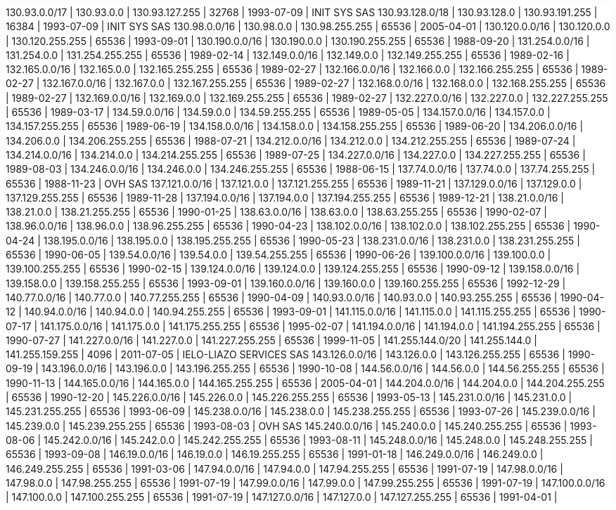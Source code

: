 130.93.0.0/17      | 130.93.0.0      | 130.93.127.255  | 32768      | 1993-07-09  | INIT SYS SAS
130.93.128.0/18    | 130.93.128.0    | 130.93.191.255  | 16384      | 1993-07-09  | INIT SYS SAS
130.98.0.0/16      | 130.98.0.0      | 130.98.255.255  | 65536      | 2005-04-01  | 
130.120.0.0/16     | 130.120.0.0     | 130.120.255.255 | 65536      | 1993-09-01  | 
130.190.0.0/16     | 130.190.0.0     | 130.190.255.255 | 65536      | 1988-09-20  | 
131.254.0.0/16     | 131.254.0.0     | 131.254.255.255 | 65536      | 1989-02-14  | 
132.149.0.0/16     | 132.149.0.0     | 132.149.255.255 | 65536      | 1989-02-16  | 
132.165.0.0/16     | 132.165.0.0     | 132.165.255.255 | 65536      | 1989-02-27  | 
132.166.0.0/16     | 132.166.0.0     | 132.166.255.255 | 65536      | 1989-02-27  | 
132.167.0.0/16     | 132.167.0.0     | 132.167.255.255 | 65536      | 1989-02-27  | 
132.168.0.0/16     | 132.168.0.0     | 132.168.255.255 | 65536      | 1989-02-27  | 
132.169.0.0/16     | 132.169.0.0     | 132.169.255.255 | 65536      | 1989-02-27  | 
132.227.0.0/16     | 132.227.0.0     | 132.227.255.255 | 65536      | 1989-03-17  | 
134.59.0.0/16      | 134.59.0.0      | 134.59.255.255  | 65536      | 1989-05-05  | 
134.157.0.0/16     | 134.157.0.0     | 134.157.255.255 | 65536      | 1989-06-19  | 
134.158.0.0/16     | 134.158.0.0     | 134.158.255.255 | 65536      | 1989-06-20  | 
134.206.0.0/16     | 134.206.0.0     | 134.206.255.255 | 65536      | 1988-07-21  | 
134.212.0.0/16     | 134.212.0.0     | 134.212.255.255 | 65536      | 1989-07-24  | 
134.214.0.0/16     | 134.214.0.0     | 134.214.255.255 | 65536      | 1989-07-25  | 
134.227.0.0/16     | 134.227.0.0     | 134.227.255.255 | 65536      | 1989-08-03  | 
134.246.0.0/16     | 134.246.0.0     | 134.246.255.255 | 65536      | 1988-06-15  | 
137.74.0.0/16      | 137.74.0.0      | 137.74.255.255  | 65536      | 1988-11-23  | OVH SAS
137.121.0.0/16     | 137.121.0.0     | 137.121.255.255 | 65536      | 1989-11-21  | 
137.129.0.0/16     | 137.129.0.0     | 137.129.255.255 | 65536      | 1989-11-28  | 
137.194.0.0/16     | 137.194.0.0     | 137.194.255.255 | 65536      | 1989-12-21  | 
138.21.0.0/16      | 138.21.0.0      | 138.21.255.255  | 65536      | 1990-01-25  | 
138.63.0.0/16      | 138.63.0.0      | 138.63.255.255  | 65536      | 1990-02-07  | 
138.96.0.0/16      | 138.96.0.0      | 138.96.255.255  | 65536      | 1990-04-23  | 
138.102.0.0/16     | 138.102.0.0     | 138.102.255.255 | 65536      | 1990-04-24  | 
138.195.0.0/16     | 138.195.0.0     | 138.195.255.255 | 65536      | 1990-05-23  | 
138.231.0.0/16     | 138.231.0.0     | 138.231.255.255 | 65536      | 1990-06-05  | 
139.54.0.0/16      | 139.54.0.0      | 139.54.255.255  | 65536      | 1990-06-26  | 
139.100.0.0/16     | 139.100.0.0     | 139.100.255.255 | 65536      | 1990-02-15  | 
139.124.0.0/16     | 139.124.0.0     | 139.124.255.255 | 65536      | 1990-09-12  | 
139.158.0.0/16     | 139.158.0.0     | 139.158.255.255 | 65536      | 1993-09-01  | 
139.160.0.0/16     | 139.160.0.0     | 139.160.255.255 | 65536      | 1992-12-29  | 
140.77.0.0/16      | 140.77.0.0      | 140.77.255.255  | 65536      | 1990-04-09  | 
140.93.0.0/16      | 140.93.0.0      | 140.93.255.255  | 65536      | 1990-04-12  | 
140.94.0.0/16      | 140.94.0.0      | 140.94.255.255  | 65536      | 1993-09-01  | 
141.115.0.0/16     | 141.115.0.0     | 141.115.255.255 | 65536      | 1990-07-17  | 
141.175.0.0/16     | 141.175.0.0     | 141.175.255.255 | 65536      | 1995-02-07  | 
141.194.0.0/16     | 141.194.0.0     | 141.194.255.255 | 65536      | 1990-07-27  | 
141.227.0.0/16     | 141.227.0.0     | 141.227.255.255 | 65536      | 1999-11-05  | 
141.255.144.0/20   | 141.255.144.0   | 141.255.159.255 | 4096       | 2011-07-05  | IELO-LIAZO SERVICES SAS
143.126.0.0/16     | 143.126.0.0     | 143.126.255.255 | 65536      | 1990-09-19  | 
143.196.0.0/16     | 143.196.0.0     | 143.196.255.255 | 65536      | 1990-10-08  | 
144.56.0.0/16      | 144.56.0.0      | 144.56.255.255  | 65536      | 1990-11-13  | 
144.165.0.0/16     | 144.165.0.0     | 144.165.255.255 | 65536      | 2005-04-01  | 
144.204.0.0/16     | 144.204.0.0     | 144.204.255.255 | 65536      | 1990-12-20  | 
145.226.0.0/16     | 145.226.0.0     | 145.226.255.255 | 65536      | 1993-05-13  | 
145.231.0.0/16     | 145.231.0.0     | 145.231.255.255 | 65536      | 1993-06-09  | 
145.238.0.0/16     | 145.238.0.0     | 145.238.255.255 | 65536      | 1993-07-26  | 
145.239.0.0/16     | 145.239.0.0     | 145.239.255.255 | 65536      | 1993-08-03  | OVH SAS
145.240.0.0/16     | 145.240.0.0     | 145.240.255.255 | 65536      | 1993-08-06  | 
145.242.0.0/16     | 145.242.0.0     | 145.242.255.255 | 65536      | 1993-08-11  | 
145.248.0.0/16     | 145.248.0.0     | 145.248.255.255 | 65536      | 1993-09-08  | 
146.19.0.0/16      | 146.19.0.0      | 146.19.255.255  | 65536      | 1991-01-18  | 
146.249.0.0/16     | 146.249.0.0     | 146.249.255.255 | 65536      | 1991-03-06  | 
147.94.0.0/16      | 147.94.0.0      | 147.94.255.255  | 65536      | 1991-07-19  | 
147.98.0.0/16      | 147.98.0.0      | 147.98.255.255  | 65536      | 1991-07-19  | 
147.99.0.0/16      | 147.99.0.0      | 147.99.255.255  | 65536      | 1991-07-19  | 
147.100.0.0/16     | 147.100.0.0     | 147.100.255.255 | 65536      | 1991-07-19  | 
147.127.0.0/16     | 147.127.0.0     | 147.127.255.255 | 65536      | 1991-04-01  | 